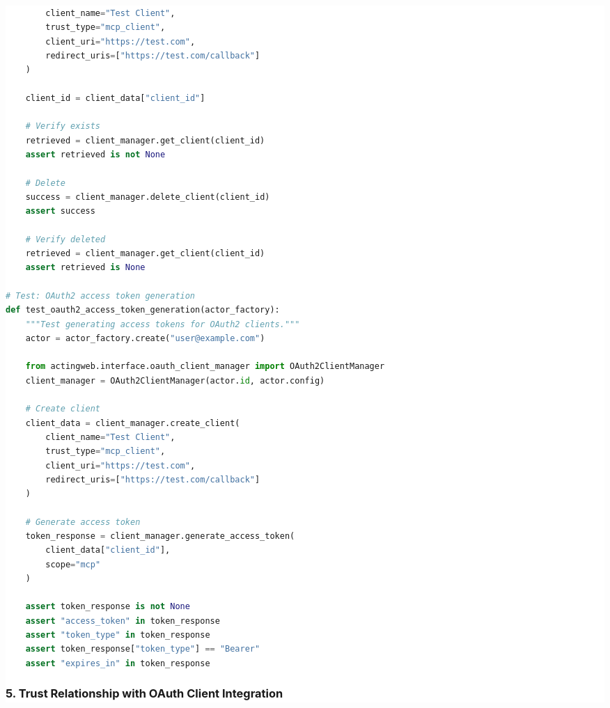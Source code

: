 ```python
        client_name="Test Client",
        trust_type="mcp_client",
        client_uri="https://test.com",
        redirect_uris=["https://test.com/callback"]
    )

    client_id = client_data["client_id"]

    # Verify exists
    retrieved = client_manager.get_client(client_id)
    assert retrieved is not None

    # Delete
    success = client_manager.delete_client(client_id)
    assert success

    # Verify deleted
    retrieved = client_manager.get_client(client_id)
    assert retrieved is None

# Test: OAuth2 access token generation
def test_oauth2_access_token_generation(actor_factory):
    """Test generating access tokens for OAuth2 clients."""
    actor = actor_factory.create("user@example.com")

    from actingweb.interface.oauth_client_manager import OAuth2ClientManager
    client_manager = OAuth2ClientManager(actor.id, actor.config)

    # Create client
    client_data = client_manager.create_client(
        client_name="Test Client",
        trust_type="mcp_client",
        client_uri="https://test.com",
        redirect_uris=["https://test.com/callback"]
    )

    # Generate access token
    token_response = client_manager.generate_access_token(
        client_data["client_id"],
        scope="mcp"
    )

    assert token_response is not None
    assert "access_token" in token_response
    assert "token_type" in token_response
    assert token_response["token_type"] == "Bearer"
    assert "expires_in" in token_response
```

### 5. **Trust Relationship with OAuth Client Integration**
